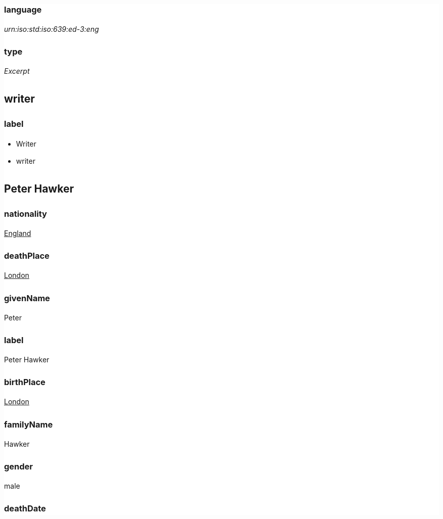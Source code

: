 ### language


*urn:iso:std:iso:639:ed-3:eng*

### type


*Excerpt*

## writer

### label

 - Writer

 - writer

## Peter Hawker

### nationality


[England](#England)

### deathPlace


[London](#London)

### givenName


Peter

### label


Peter Hawker

### birthPlace


[London](#London)

### familyName


Hawker

### gender


male

### deathDate
